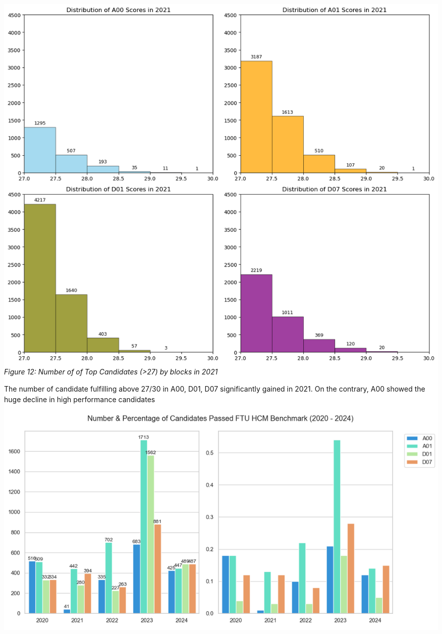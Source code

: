 ![figure 10](figure/image-16.png)
*Figure 12: Number of of Top Candidates (>27) by blocks in 2021*

The number of candidate fulfilling above 27/30 in A00, D01, D07 significantly gained in 2021. On the contrary, A00 showed the huge decline in high performance candidates

![figure 11](figure/image-12.png)